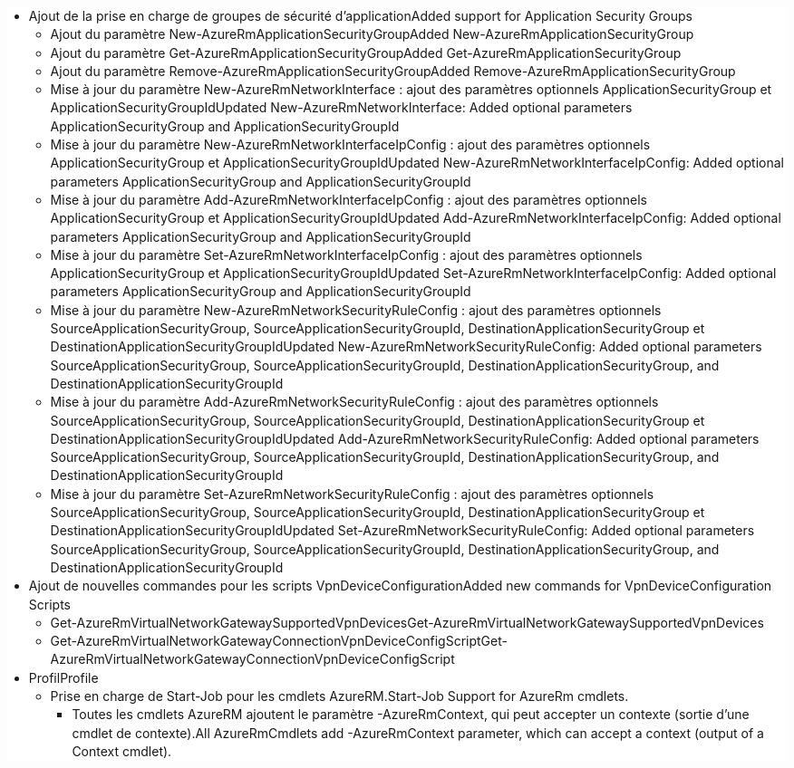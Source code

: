   * <span data-ttu-id="e646f-217">Ajout de la prise en charge de groupes de sécurité d’application</span><span class="sxs-lookup"><span data-stu-id="e646f-217">Added support for Application Security Groups</span></span>
    - <span data-ttu-id="e646f-218">Ajout du paramètre New-AzureRmApplicationSecurityGroup</span><span class="sxs-lookup"><span data-stu-id="e646f-218">Added New-AzureRmApplicationSecurityGroup</span></span>
    - <span data-ttu-id="e646f-219">Ajout du paramètre Get-AzureRmApplicationSecurityGroup</span><span class="sxs-lookup"><span data-stu-id="e646f-219">Added Get-AzureRmApplicationSecurityGroup</span></span>
    - <span data-ttu-id="e646f-220">Ajout du paramètre Remove-AzureRmApplicationSecurityGroup</span><span class="sxs-lookup"><span data-stu-id="e646f-220">Added Remove-AzureRmApplicationSecurityGroup</span></span>
    - <span data-ttu-id="e646f-221">Mise à jour du paramètre New-AzureRmNetworkInterface : ajout des paramètres optionnels ApplicationSecurityGroup et ApplicationSecurityGroupId</span><span class="sxs-lookup"><span data-stu-id="e646f-221">Updated New-AzureRmNetworkInterface: Added optional parameters ApplicationSecurityGroup and ApplicationSecurityGroupId</span></span>
    - <span data-ttu-id="e646f-222">Mise à jour du paramètre New-AzureRmNetworkInterfaceIpConfig : ajout des paramètres optionnels ApplicationSecurityGroup et ApplicationSecurityGroupId</span><span class="sxs-lookup"><span data-stu-id="e646f-222">Updated New-AzureRmNetworkInterfaceIpConfig: Added optional parameters ApplicationSecurityGroup and ApplicationSecurityGroupId</span></span>
    - <span data-ttu-id="e646f-223">Mise à jour du paramètre Add-AzureRmNetworkInterfaceIpConfig : ajout des paramètres optionnels ApplicationSecurityGroup et ApplicationSecurityGroupId</span><span class="sxs-lookup"><span data-stu-id="e646f-223">Updated Add-AzureRmNetworkInterfaceIpConfig: Added optional parameters ApplicationSecurityGroup and ApplicationSecurityGroupId</span></span>
    - <span data-ttu-id="e646f-224">Mise à jour du paramètre Set-AzureRmNetworkInterfaceIpConfig : ajout des paramètres optionnels ApplicationSecurityGroup et ApplicationSecurityGroupId</span><span class="sxs-lookup"><span data-stu-id="e646f-224">Updated Set-AzureRmNetworkInterfaceIpConfig: Added optional parameters ApplicationSecurityGroup and ApplicationSecurityGroupId</span></span>
    - <span data-ttu-id="e646f-225">Mise à jour du paramètre New-AzureRmNetworkSecurityRuleConfig : ajout des paramètres optionnels SourceApplicationSecurityGroup, SourceApplicationSecurityGroupId, DestinationApplicationSecurityGroup et DestinationApplicationSecurityGroupId</span><span class="sxs-lookup"><span data-stu-id="e646f-225">Updated New-AzureRmNetworkSecurityRuleConfig: Added optional parameters SourceApplicationSecurityGroup, SourceApplicationSecurityGroupId, DestinationApplicationSecurityGroup, and DestinationApplicationSecurityGroupId</span></span>
    - <span data-ttu-id="e646f-226">Mise à jour du paramètre Add-AzureRmNetworkSecurityRuleConfig : ajout des paramètres optionnels SourceApplicationSecurityGroup, SourceApplicationSecurityGroupId, DestinationApplicationSecurityGroup et DestinationApplicationSecurityGroupId</span><span class="sxs-lookup"><span data-stu-id="e646f-226">Updated Add-AzureRmNetworkSecurityRuleConfig: Added optional parameters SourceApplicationSecurityGroup, SourceApplicationSecurityGroupId, DestinationApplicationSecurityGroup, and DestinationApplicationSecurityGroupId</span></span>
    - <span data-ttu-id="e646f-227">Mise à jour du paramètre Set-AzureRmNetworkSecurityRuleConfig : ajout des paramètres optionnels SourceApplicationSecurityGroup, SourceApplicationSecurityGroupId, DestinationApplicationSecurityGroup et DestinationApplicationSecurityGroupId</span><span class="sxs-lookup"><span data-stu-id="e646f-227">Updated Set-AzureRmNetworkSecurityRuleConfig: Added optional parameters SourceApplicationSecurityGroup, SourceApplicationSecurityGroupId, DestinationApplicationSecurityGroup, and DestinationApplicationSecurityGroupId</span></span>
  * <span data-ttu-id="e646f-228">Ajout de nouvelles commandes pour les scripts VpnDeviceConfiguration</span><span class="sxs-lookup"><span data-stu-id="e646f-228">Added new commands for VpnDeviceConfiguration Scripts</span></span>
    - <span data-ttu-id="e646f-229">Get-AzureRmVirtualNetworkGatewaySupportedVpnDevices</span><span class="sxs-lookup"><span data-stu-id="e646f-229">Get-AzureRmVirtualNetworkGatewaySupportedVpnDevices</span></span>
    - <span data-ttu-id="e646f-230">Get-AzureRmVirtualNetworkGatewayConnectionVpnDeviceConfigScript</span><span class="sxs-lookup"><span data-stu-id="e646f-230">Get-AzureRmVirtualNetworkGatewayConnectionVpnDeviceConfigScript</span></span>
* <span data-ttu-id="e646f-231">Profil</span><span class="sxs-lookup"><span data-stu-id="e646f-231">Profile</span></span>
  * <span data-ttu-id="e646f-232">Prise en charge de Start-Job pour les cmdlets AzureRM.</span><span class="sxs-lookup"><span data-stu-id="e646f-232">Start-Job Support for AzureRm cmdlets.</span></span>
    * <span data-ttu-id="e646f-233">Toutes les cmdlets AzureRM ajoutent le paramètre -AzureRmContext, qui peut accepter un contexte (sortie d’une cmdlet de contexte).</span><span class="sxs-lookup"><span data-stu-id="e646f-233">All AzureRmCmdlets add -AzureRmContext parameter, which can accept a context (output of a Context cmdlet).</span></span>